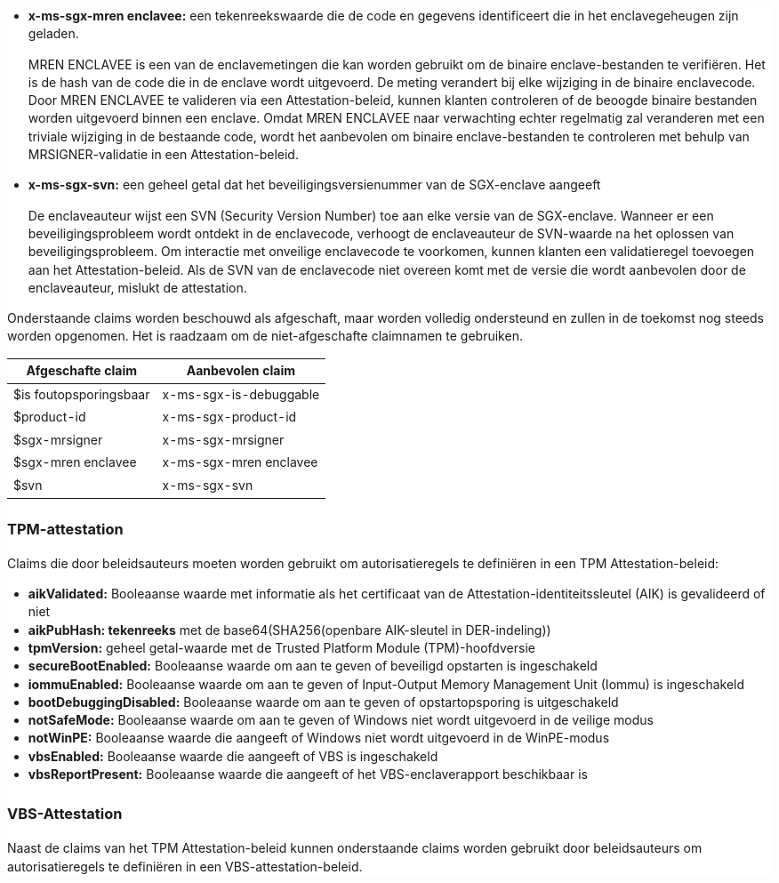 - **x-ms-sgx-mren enclavee:** een tekenreekswaarde die de code en gegevens identificeert die in het enclavegeheugen zijn geladen. 

  MREN ENCLAVEE is een van de enclavemetingen die kan worden gebruikt om de binaire enclave-bestanden te verifiëren. Het is de hash van de code die in de enclave wordt uitgevoerd. De meting verandert bij elke wijziging in de binaire enclavecode. Door MREN ENCLAVEE te valideren via een Attestation-beleid, kunnen klanten controleren of de beoogde binaire bestanden worden uitgevoerd binnen een enclave. Omdat MREN ENCLAVEE naar verwachting echter regelmatig zal veranderen met een triviale wijziging in de bestaande code, wordt het aanbevolen om binaire enclave-bestanden te controleren met behulp van MRSIGNER-validatie in een Attestation-beleid.

- **x-ms-sgx-svn:** een geheel getal dat het beveiligingsversienummer van de SGX-enclave aangeeft

  De enclaveauteur wijst een SVN (Security Version Number) toe aan elke versie van de SGX-enclave. Wanneer er een beveiligingsprobleem wordt ontdekt in de enclavecode, verhoogt de enclaveauteur de SVN-waarde na het oplossen van beveiligingsprobleem. Om interactie met onveilige enclavecode te voorkomen, kunnen klanten een validatieregel toevoegen aan het Attestation-beleid. Als de SVN van de enclavecode niet overeen komt met de versie die wordt aanbevolen door de enclaveauteur, mislukt de attestation.

Onderstaande claims worden beschouwd als afgeschaft, maar worden volledig ondersteund en zullen in de toekomst nog steeds worden opgenomen. Het is raadzaam om de niet-afgeschafte claimnamen te gebruiken.

Afgeschafte claim | Aanbevolen claim
--- | --- 
$is foutopsporingsbaar | x-ms-sgx-is-debuggable
$product-id | x-ms-sgx-product-id
$sgx-mrsigner | x-ms-sgx-mrsigner
$sgx-mren enclavee | x-ms-sgx-mren enclavee
$svn | x-ms-sgx-svn

### <a name="tpm-attestation"></a>TPM-attestation

Claims die door beleidsauteurs moeten worden gebruikt om autorisatieregels te definiëren in een TPM Attestation-beleid:

- **aikValidated:** Booleaanse waarde met informatie als het certificaat van de Attestation-identiteitssleutel (AIK) is gevalideerd of niet
- **aikPubHash: tekenreeks** met de base64(SHA256(openbare AIK-sleutel in DER-indeling))
- **tpmVersion:** geheel getal-waarde met de Trusted Platform Module (TPM)-hoofdversie
- **secureBootEnabled:** Booleaanse waarde om aan te geven of beveiligd opstarten is ingeschakeld
- **iommuEnabled:** Booleaanse waarde om aan te geven of Input-Output Memory Management Unit (Iommu) is ingeschakeld
- **bootDebuggingDisabled:** Booleaanse waarde om aan te geven of opstartopsporing is uitgeschakeld
- **notSafeMode:** Booleaanse waarde om aan te geven of Windows niet wordt uitgevoerd in de veilige modus
- **notWinPE:** Booleaanse waarde die aangeeft of Windows niet wordt uitgevoerd in de WinPE-modus
- **vbsEnabled:** Booleaanse waarde die aangeeft of VBS is ingeschakeld
- **vbsReportPresent:** Booleaanse waarde die aangeeft of het VBS-enclaverapport beschikbaar is

### <a name="vbs-attestation"></a>VBS-Attestation

Naast de claims van het TPM Attestation-beleid kunnen onderstaande claims worden gebruikt door beleidsauteurs om autorisatieregels te definiëren in een VBS-attestation-beleid.
